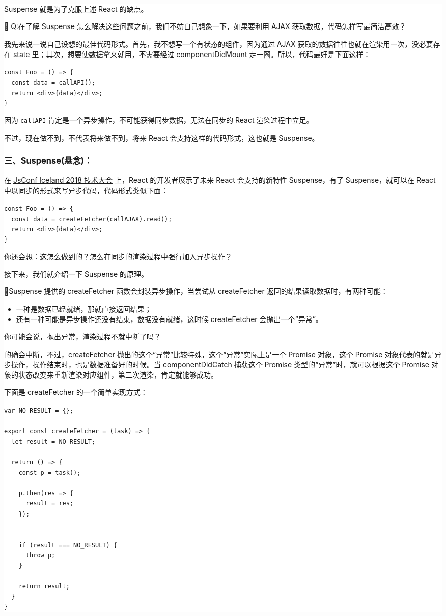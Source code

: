 Suspense 就是为了克服上述 React 的缺点。



🍑 Q:在了解 Suspense 怎么解决这些问题之前，我们不妨自己想象一下，如果要利用 AJAX 获取数据，代码怎样写最简洁高效？

我先来说一说自己设想的最佳代码形式。首先，我不想写一个有状态的组件，因为通过 AJAX 获取的数据往往也就在渲染用一次，没必要存在 state 里；其次，想要使数据拿来就用，不需要经过 componentDidMount 走一圈。所以，代码最好是下面这样：

```react
const Foo = () => {
  const data = callAPI();
  return <div>{data}</div>;
}
```

因为 `callAPI` 肯定是一个异步操作，不可能获得同步数据，无法在同步的 React 渲染过程中立足。

不过，现在做不到，不代表将来做不到，将来 React 会支持这样的代码形式，这也就是 Suspense。



### 三、Suspense(悬念)：

在 [JsConf Iceland 2018 技术大会](https://reactjs.org/blog/2018/03/01/sneak-peek-beyond-react-16.html) 上，React 的开发者展示了未来 React 会支持的新特性 Suspense，有了 Suspense，就可以在 React 中以同步的形式来写异步代码，代码形式类似下面：

```react
const Foo = () => {
  const data = createFetcher(callAJAX).read();
  return <div>{data}</div>;
}
```

你还会想：这怎么做到的？怎么在同步的渲染过程中强行加入异步操作？

接下来，我们就介绍一下 Suspense 的原理。



🌵Suspense 提供的 createFetcher 函数会封装异步操作，当尝试从 createFetcher 返回的结果读取数据时，有两种可能：

- 一种是数据已经就绪，那就直接返回结果；
- 还有一种可能是异步操作还没有结束，数据没有就绪，这时候 createFetcher 会抛出一个“异常”。

你可能会说，抛出异常，渲染过程不就中断了吗？

的确会中断，不过，createFetcher 抛出的这个“异常”比较特殊，这个“异常”实际上是一个 Promise 对象，这个 Promise 对象代表的就是异步操作，操作结束时，也是数据准备好的时候。当 componentDidCatch 捕获这个 Promise 类型的“异常”时，就可以根据这个 Promise 对象的状态改变来重新渲染对应组件，第二次渲染，肯定就能够成功。



下面是 createFetcher 的一个简单实现方式：

```react
var NO_RESULT = {};

export const createFetcher = (task) => {
  let result = NO_RESULT;

  return () => {
    const p = task();

    p.then(res => {
      result = res;
    });


    if (result === NO_RESULT) {
      throw p;
    }

    return result;
  }
}
```